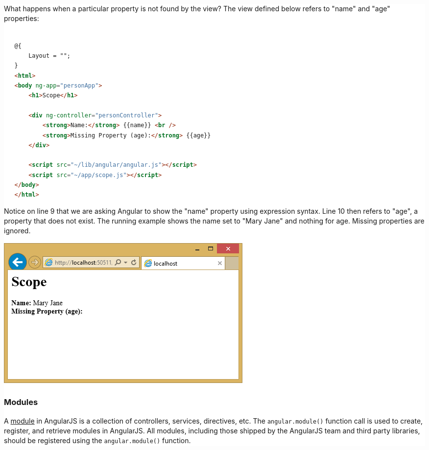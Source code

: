 What happens when a particular property is not found by the view? The view defined below refers to "name" and "age" properties:





````html

   @{
       Layout = "";
   }
   <html>
   <body ng-app="personApp">
       <h1>Scope</h1>

       <div ng-controller="personController">
           <strong>Name:</strong> {{name}} <br />
           <strong>Missing Property (age):</strong> {{age}}
       </div>

       <script src="~/lib/angular/angular.js"></script>
       <script src="~/app/scope.js"></script>
   </body>
   </html>
   ````

Notice on line 9 that we are asking Angular to show the "name" property using expression syntax. Line 10 then refers to "age", a property that does not exist. The running example shows the name set to "Mary Jane" and nothing for age. Missing properties are ignored.

![image](angular/_static/scope.png)

  ### Modules

A [module](https://docs.angularjs.org/guide/module) in AngularJS is a collection of controllers, services, directives, etc. The `angular.module()` function call is used to create, register, and retrieve modules in AngularJS. All modules, including those shipped by the AngularJS team and third party libraries, should be registered using the `angular.module()` function.
